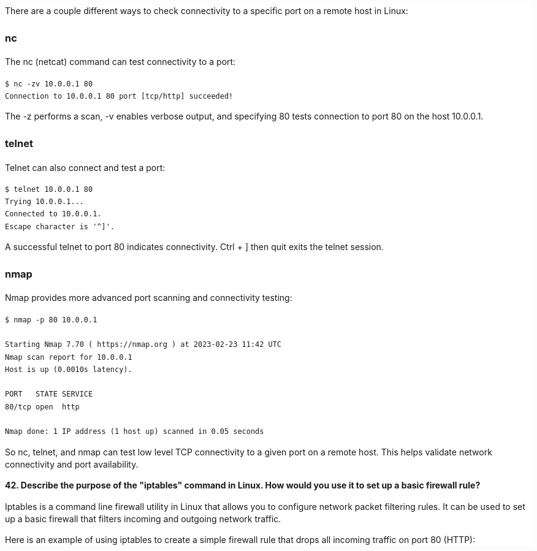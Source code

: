 There are a couple different ways to check connectivity to a specific port on a remote host in Linux:

### nc

The nc (netcat) command can test connectivity to a port:

```
$ nc -zv 10.0.0.1 80
Connection to 10.0.0.1 80 port [tcp/http] succeeded!
```

The -z performs a scan, -v enables verbose output, and specifying 80 tests connection to port 80 on the host 10.0.0.1.

### telnet

Telnet can also connect and test a port:

```
$ telnet 10.0.0.1 80
Trying 10.0.0.1...
Connected to 10.0.0.1.
Escape character is '^]'.
```

A successful telnet to port 80 indicates connectivity. Ctrl + ] then quit exits the telnet session.

### nmap 

Nmap provides more advanced port scanning and connectivity testing:

```
$ nmap -p 80 10.0.0.1

Starting Nmap 7.70 ( https://nmap.org ) at 2023-02-23 11:42 UTC
Nmap scan report for 10.0.0.1
Host is up (0.0010s latency).

PORT   STATE SERVICE
80/tcp open  http

Nmap done: 1 IP address (1 host up) scanned in 0.05 seconds
```

So nc, telnet, and nmap can test low level TCP connectivity to a given port on a remote host. This helps validate network connectivity and port availability.


**42. Describe the purpose of the "iptables" command in Linux. How would you use it to set up a basic firewall rule?**

Iptables is a command line firewall utility in Linux that allows you to configure network packet filtering rules. It can be used to set up a basic firewall that filters incoming and outgoing network traffic.

Here is an example of using iptables to create a simple firewall rule that drops all incoming traffic on port 80 (HTTP):
